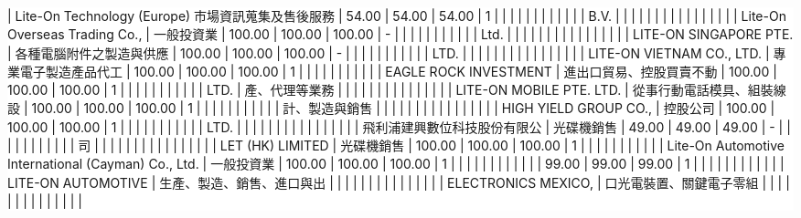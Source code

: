 | Lite-On Technology (Europe) 市場資訊蒐集及售後服務      | 54.00                                                                                                              | 54.00                  | 54.00  | 1      |        |      |      |      |    |         |          |         |    |    |
| B.V.                                                      |                                                                                                                    |                        |        |        |        |      |      |      |    |         |          |         |    |    |
| Lite-On Overseas Trading Co.,                             | 一般投資業                                                                                                         | 100.00                 | 100.00 | 100.00 | -      |      |      |      |    |         |          |         |    |    |
| Ltd.                                                      |                                                                                                                    |                        |        |        |        |      |      |      |    |         |          |         |    |    |
| LITE-ON SINGAPORE PTE.                                    | 各種電腦附件之製造與供應                                                                                           | 100.00                 | 100.00 | 100.00 | -      |      |      |      |    |         |          |         |    |    |
| LTD.                                                      |                                                                                                                    |                        |        |        |        |      |      |      |    |         |          |         |    |    |
| LITE-ON VIETNAM CO., LTD.                                 | 專業電子製造產品代工                                                                                               | 100.00                 | 100.00 | 100.00 | 1      |      |      |      |    |         |          |         |    |    |
| EAGLE ROCK INVESTMENT                                     | 進出口貿易、控股買賣不動                                                                                           | 100.00                 | 100.00 | 100.00 | 1      |      |      |      |    |         |          |         |    |    |
| LTD.                                                      | 產、代理等業務                                                                                                     |                        |        |        |        |      |      |      |    |         |          |         |    |    |
| LITE-ON MOBILE PTE. LTD.                                  | 從事行動電話模具、組裝線設                                                                                         | 100.00                 | 100.00 | 100.00 | 1      |      |      |      |    |         |          |         |    |    |
| 計、製造與銷售                                            |                                                                                                                    |                        |        |        |        |      |      |      |    |         |          |         |    |    |
| HIGH YIELD GROUP CO.,                                     | 控股公司                                                                                                           | 100.00                 | 100.00 | 100.00 | 1      |      |      |      |    |         |          |         |    |    |
| LTD.                                                      |                                                                                                                    |                        |        |        |        |      |      |      |    |         |          |         |    |    |
| 飛利浦建興數位科技股份有限公                              | 光碟機銷售                                                                                                         | 49.00                  | 49.00  | 49.00  | -      |      |      |      |    |         |          |         |    |    |
| 司                                                        |                                                                                                                    |                        |        |        |        |      |      |      |    |         |          |         |    |    |
| LET (HK) LIMITED                                        | 光碟機銷售                                                                                                         | 100.00                 | 100.00 | 100.00 | 1      |      |      |      |    |         |          |         |    |    |
| Lite-On Automotive  International (Cayman) Co., Ltd.    | 一般投資業                                                                                                         | 100.00                 | 100.00 | 100.00 | 1      |      |      |      |    |         |          |         |    |    |
|                                                           | 99.00                                                                                                              | 99.00                  | 99.00  | 1      |        |      |      |      |    |         |          |         |    |    |
| LITE-ON AUTOMOTIVE                                        | 生產、製造、銷售、進口與出                                                                                         |                        |        |        |        |      |      |      |    |         |          |         |    |    |
| ELECTRONICS MEXICO,                                       | 口光電裝置、關鍵電子零組                                                                                           |                        |        |        |        |      |      |      |    |         |          |         |    |    |